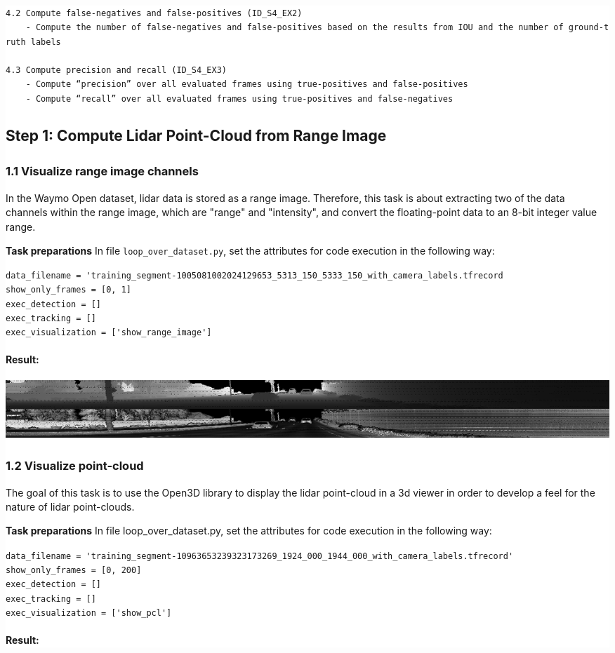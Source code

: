     4.2 Compute false-negatives and false-positives (ID_S4_EX2)
        - Compute the number of false-negatives and false-positives based on the results from IOU and the number of ground-truth labels

    4.3 Compute precision and recall (ID_S4_EX3)
        - Compute “precision” over all evaluated frames using true-positives and false-positives
        - Compute “recall” over all evaluated frames using true-positives and false-negatives

## Step 1: Compute Lidar Point-Cloud from Range Image

### 1.1 Visualize range image channels
In the Waymo Open dataset, lidar data is stored as a range image. Therefore, this task is about extracting two of the data channels within the range image, which are "range" and "intensity", and convert the floating-point data to an 8-bit integer value range.

**Task preparations**
In file `loop_over_dataset.py`, set the attributes for code execution in the following way:

    data_filename = 'training_segment-1005081002024129653_5313_150_5333_150_with_camera_labels.tfrecord
    show_only_frames = [0, 1]
    exec_detection = []
    exec_tracking = []
    exec_visualization = ['show_range_image']

#### Result:
<img src= "img/range_image.png"/>

### 1.2 Visualize point-cloud
The goal of this task is to use the Open3D library to display the lidar point-cloud in a 3d viewer in order to develop a feel for the nature of lidar point-clouds.

**Task preparations**
In file loop_over_dataset.py, set the attributes for code execution in the following way:

    data_filename = 'training_segment-10963653239323173269_1924_000_1944_000_with_camera_labels.tfrecord'
    show_only_frames = [0, 200]
    exec_detection = []
    exec_tracking = []
    exec_visualization = ['show_pcl']

#### Result: